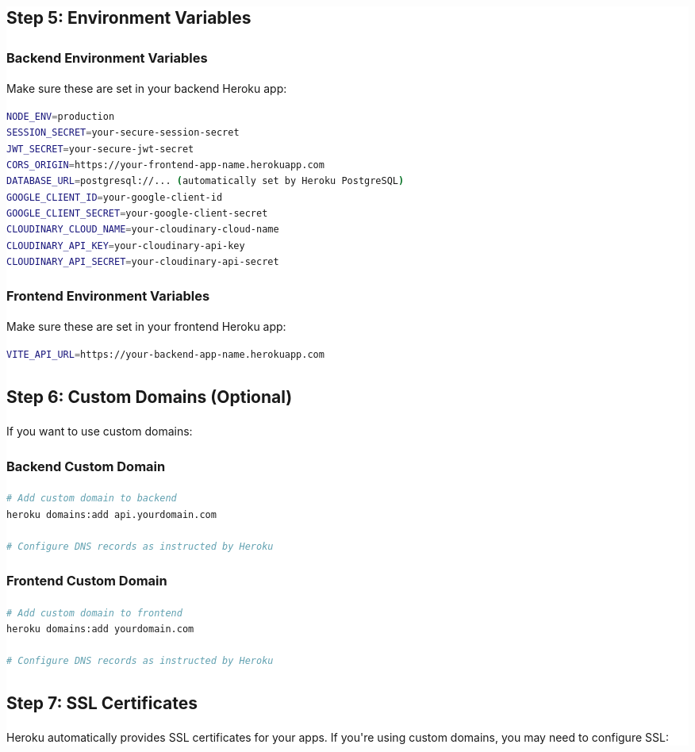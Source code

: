 ## Step 5: Environment Variables

### Backend Environment Variables

Make sure these are set in your backend Heroku app:

```bash
NODE_ENV=production
SESSION_SECRET=your-secure-session-secret
JWT_SECRET=your-secure-jwt-secret
CORS_ORIGIN=https://your-frontend-app-name.herokuapp.com
DATABASE_URL=postgresql://... (automatically set by Heroku PostgreSQL)
GOOGLE_CLIENT_ID=your-google-client-id
GOOGLE_CLIENT_SECRET=your-google-client-secret
CLOUDINARY_CLOUD_NAME=your-cloudinary-cloud-name
CLOUDINARY_API_KEY=your-cloudinary-api-key
CLOUDINARY_API_SECRET=your-cloudinary-api-secret
```

### Frontend Environment Variables

Make sure these are set in your frontend Heroku app:

```bash
VITE_API_URL=https://your-backend-app-name.herokuapp.com
```

## Step 6: Custom Domains (Optional)

If you want to use custom domains:

### Backend Custom Domain

```bash
# Add custom domain to backend
heroku domains:add api.yourdomain.com

# Configure DNS records as instructed by Heroku
```

### Frontend Custom Domain

```bash
# Add custom domain to frontend
heroku domains:add yourdomain.com

# Configure DNS records as instructed by Heroku
```

## Step 7: SSL Certificates

Heroku automatically provides SSL certificates for your apps. If you're using custom domains, you may need to configure SSL:
